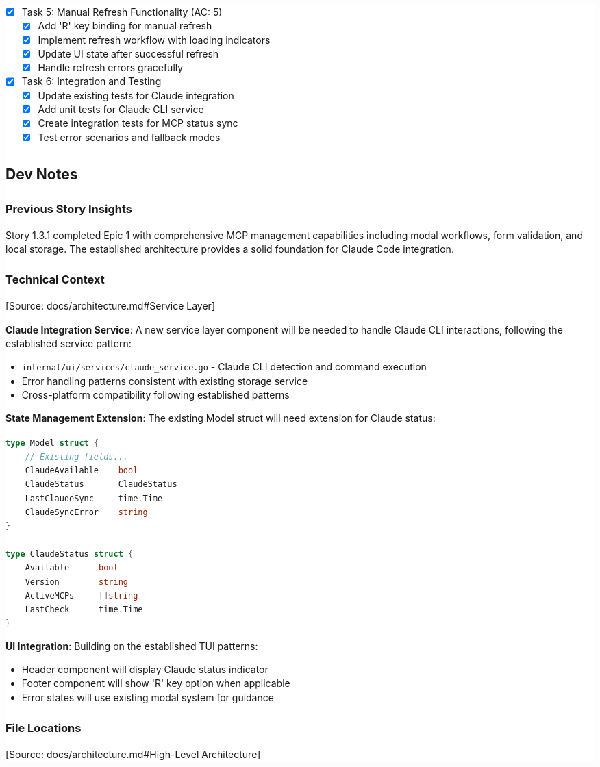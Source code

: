 - [x] Task 5: Manual Refresh Functionality (AC: 5)
  - [x] Add 'R' key binding for manual refresh
  - [x] Implement refresh workflow with loading indicators
  - [x] Update UI state after successful refresh
  - [x] Handle refresh errors gracefully

- [x] Task 6: Integration and Testing
  - [x] Update existing tests for Claude integration
  - [x] Add unit tests for Claude CLI service
  - [x] Create integration tests for MCP status sync
  - [x] Test error scenarios and fallback modes

## Dev Notes

### Previous Story Insights
Story 1.3.1 completed Epic 1 with comprehensive MCP management capabilities including modal workflows, form validation, and local storage. The established architecture provides a solid foundation for Claude Code integration.

### Technical Context
[Source: docs/architecture.md#Service Layer]

**Claude Integration Service**: A new service layer component will be needed to handle Claude CLI interactions, following the established service pattern:
- `internal/ui/services/claude_service.go` - Claude CLI detection and command execution
- Error handling patterns consistent with existing storage service
- Cross-platform compatibility following established patterns

**State Management Extension**: The existing Model struct will need extension for Claude status:
```go
type Model struct {
    // Existing fields...
    ClaudeAvailable    bool
    ClaudeStatus       ClaudeStatus
    LastClaudeSync     time.Time
    ClaudeSyncError    string
}

type ClaudeStatus struct {
    Available      bool
    Version        string
    ActiveMCPs     []string
    LastCheck      time.Time
}
```

**UI Integration**: Building on the established TUI patterns:
- Header component will display Claude status indicator
- Footer component will show 'R' key option when applicable
- Error states will use existing modal system for guidance

### File Locations
[Source: docs/architecture.md#High-Level Architecture]
